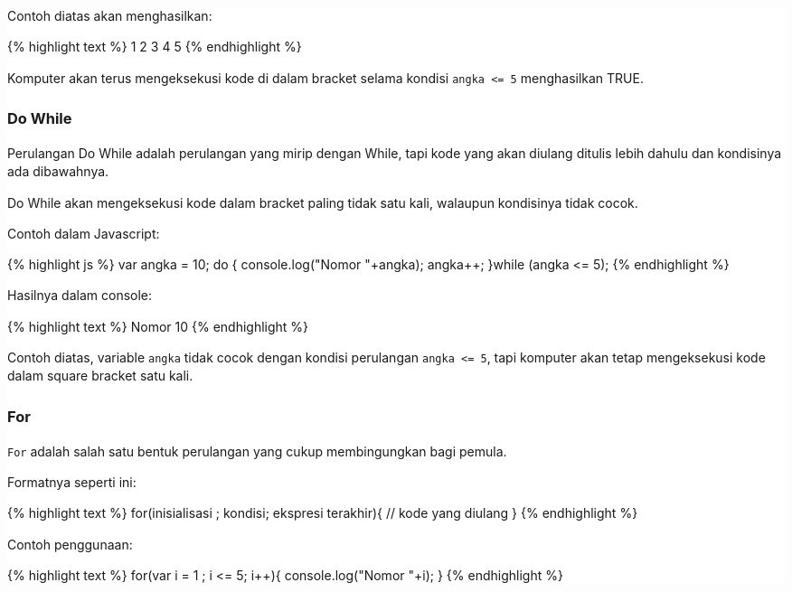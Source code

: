 Contoh diatas akan menghasilkan:

{% highlight text %}
1
2
3
4
5
{% endhighlight %}

Komputer akan terus mengeksekusi kode di dalam bracket selama kondisi `angka <= 5` menghasilkan TRUE.

### Do While

Perulangan Do While adalah perulangan yang mirip dengan While, tapi kode yang akan diulang ditulis lebih dahulu dan kondisinya ada dibawahnya.

Do While akan mengeksekusi kode dalam bracket paling tidak satu kali, walaupun kondisinya tidak cocok.

Contoh dalam Javascript:

{% highlight js %}
var angka = 10;
do {
    console.log("Nomor "+angka);
    angka++;
}while (angka <= 5);
{% endhighlight %}

Hasilnya dalam console:

{% highlight text %}
Nomor 10
{% endhighlight %}

Contoh diatas, variable `angka` tidak cocok dengan kondisi perulangan `angka <= 5`, tapi komputer akan tetap mengeksekusi kode dalam square bracket satu kali.

### For

`For` adalah salah satu bentuk perulangan yang cukup membingungkan bagi pemula.

Formatnya seperti ini:

{% highlight text %}
for(inisialisasi ; kondisi; ekspresi terakhir){
    // kode yang diulang
}
{% endhighlight %}

Contoh penggunaan:

{% highlight text %}
for(var i = 1 ; i <= 5; i++){
    console.log("Nomor "+i);
}
{% endhighlight %}
